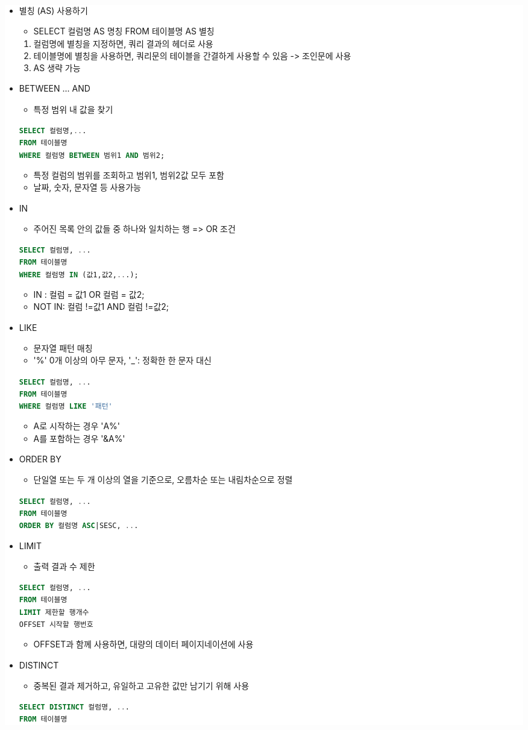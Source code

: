 - 별칭 (AS) 사용하기
  - SELECT 컬럼명 AS 명칭 FROM 테이블명 AS 별칭
  1. 컬럼명에 별칭을 지정하면, 쿼리 결과의 헤더로 사용
  2. 테이블명에 별칭을 사용하면, 쿼리문의 테이블을 간결하게 사용할 수 있음 -> 조인문에 사용
  3. AS 생략 가능

- BETWEEN ... AND
  - 특정 범위 내 값을 찾기
  ```sql
  SELECT 컬럼명,...
  FROM 테이블명
  WHERE 컬럼명 BETWEEN 범위1 AND 범위2;
  ```
  - 특정 컬럼의 범위를 조회하고 범위1, 범위2값 모두 포함
  - 날짜, 숫자, 문자열 등 사용가능

- IN
  - 주어진 목록 안의 값들 중 하나와 일치하는 행 => OR 조건
  ```sql
  SELECT 컬럼명, ...
  FROM 테이블명
  WHERE 컬럼명 IN (값1,값2,...);
  ```
  - IN : 컬럼 = 값1 OR 컬럼 = 값2;
  - NOT IN: 컬럼 !=값1 AND 컬럼 !=값2;

- LIKE
  - 문자열 패턴 매칭
  - '%' 0개 이상의 아무 문자, '_': 정확한 한 문자 대신
  ```sql
  SELECT 컬럼명, ...
  FROM 테이블명
  WHERE 컬럼명 LIKE '패턴'
  ```
  - A로 시작하는 경우 'A%'
  - A를 포함하는 경우 '&A%'

- ORDER BY
  - 단일열 또는 두 개 이상의 열을 기준으로, 오름차순 또는 내림차순으로 정렬
  ```sql
  SELECT 컬럼명, ...
  FROM 테이블명
  ORDER BY 컬럼명 ASC|SESC, ... 
  ```

- LIMIT
  - 출력 결과 수 제한
   ```sql
  SELECT 컬럼명, ...
  FROM 테이블명
  LIMIT 제한할 행개수
  OFFSET 시작할 행번호 
  ```
  - OFFSET과 함께 사용하면, 대량의 데이터 페이지네이션에 사용

- DISTINCT
  - 중복된 결과 제거하고, 유일하고 고유한 값만 남기기 위해 사용
   ```sql
  SELECT DISTINCT 컬럼명, ...
  FROM 테이블명
  ```  
